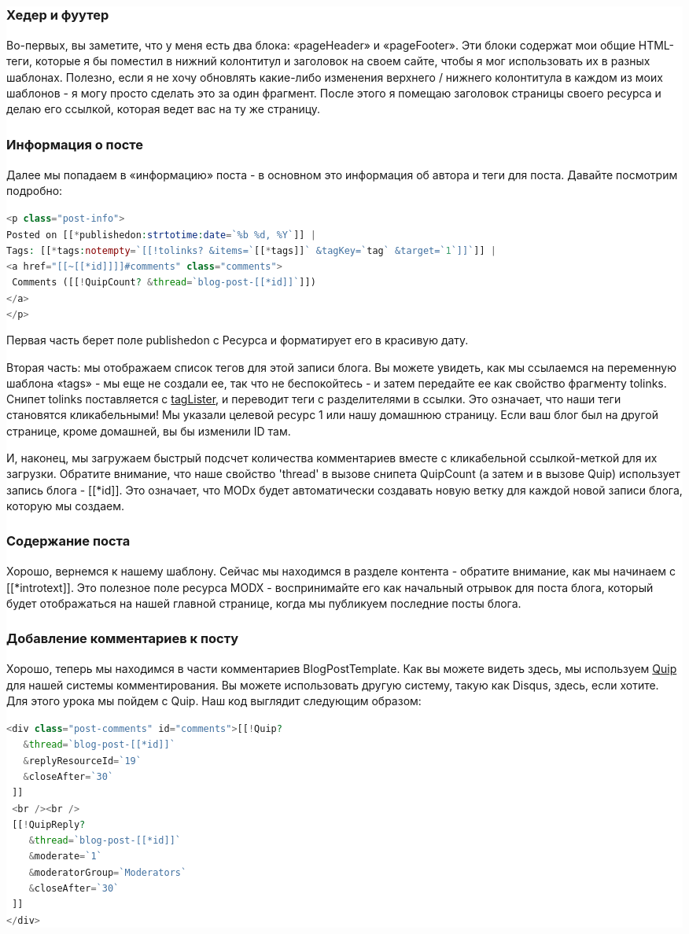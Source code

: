 ### Хедер и фуутер

Во-первых, вы заметите, что у меня есть два блока: «pageHeader» и «pageFooter». Эти блоки содержат мои общие HTML-теги, которые я бы поместил в нижний колонтитул и заголовок на своем сайте, чтобы я мог использовать их в разных шаблонах. Полезно, если я не хочу обновлять какие-либо изменения верхнего / нижнего колонтитула в каждом из моих шаблонов - я могу просто сделать это за один фрагмент. После этого я помещаю заголовок страницы своего ресурса и делаю его ссылкой, которая ведет вас на ту же страницу.

### Информация о посте

Далее мы попадаем в «информацию» поста - в основном это информация об автора и теги для поста. Давайте посмотрим подробно:

```php
<p class="post-info">
Posted on [[*publishedon:strtotime:date=`%b %d, %Y`]] |
Tags: [[*tags:notempty=`[[!tolinks? &items=`[[*tags]]` &tagKey=`tag` &target=`1`]]`]] |
<a href="[[~[[*id]]]]#comments" class="comments">
 Comments ([[!QuipCount? &thread=`blog-post-[[*id]]`]])
</a>
</p>
```

Первая часть берет поле publishedon с Ресурса и форматирует его в красивую дату.

Вторая часть:  мы отображаем список тегов для этой записи блога. Вы можете увидеть, как мы ссылаемся на переменную шаблона «tags» - мы еще не создали ее, так что не беспокойтесь - и затем передайте ее как свойство фрагменту tolinks. Снипет tolinks поставляется с [tagLister](/extras/taglister "tagLister"), и переводит теги с разделителями в ссылки. Это означает, что наши теги становятся кликабельными! Мы указали целевой ресурс 1 или нашу домашнюю страницу. Если ваш блог был на другой странице, кроме домашней, вы бы изменили ID там.

И, наконец, мы загружаем быстрый подсчет количества комментариев вместе с кликабельной ссылкой-меткой для их загрузки. Обратите внимание, что наше свойство 'thread' в вызове снипета  QuipCount (а затем и в вызове Quip) использует запись блога - [[*id]]. Это означает, что MODx будет автоматически создавать новую ветку для каждой новой записи блога, которую мы создаем.

### Содержание поста

Хорошо, вернемся к нашему шаблону. Сейчас мы находимся в разделе контента - обратите внимание, как мы начинаем с [[*introtext]]. Это полезное поле ресурса MODX - воспринимайте его как начальный отрывок для поста блога, который будет отображаться на нашей главной странице, когда мы публикуем последние посты блога.

### Добавление комментариев к посту

Хорошо, теперь мы находимся в части комментариев BlogPostTemplate. Как вы можете видеть здесь, мы используем [Quip](/extras/quip "Quip") для нашей системы комментирования. Вы можете использовать другую систему, такую как Disqus, здесь, если хотите. Для этого урока мы пойдем с Quip. Наш код выглядит следующим образом:

```php
<div class="post-comments" id="comments">[[!Quip?
   &thread=`blog-post-[[*id]]`
   &replyResourceId=`19`
   &closeAfter=`30`
 ]]
 <br /><br />
 [[!QuipReply?
    &thread=`blog-post-[[*id]]`
    &moderate=`1`
    &moderatorGroup=`Moderators`
    &closeAfter=`30`
 ]]
</div>
```